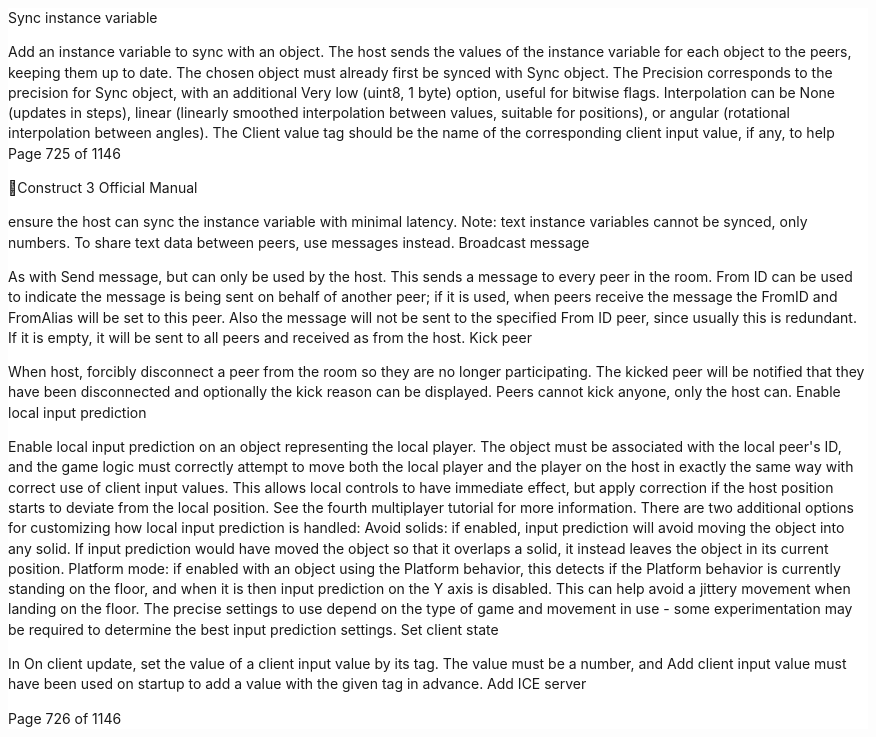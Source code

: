 Sync instance variable

Add an instance variable to sync with an object. The host sends the values of the instance
variable for each object to the peers, keeping them up to date. The chosen object must
already first be synced with Sync object.
The Precision corresponds to the precision for Sync object, with an additional Very low (uint8,
1 byte) option, useful for bitwise flags.
Interpolation can be None (updates in steps), linear (linearly smoothed interpolation between
values, suitable for positions), or angular (rotational interpolation between angles).
The Client value tag should be the name of the corresponding client input value, if any, to help
Page 725 of 1146

Construct 3 Official Manual

ensure the host can sync the instance variable with minimal latency.
Note: text instance variables cannot be synced, only numbers. To share text data between
peers, use messages instead.
Broadcast message

As with Send message, but can only be used by the host. This sends a message to every peer
in the room. From ID can be used to indicate the message is being sent on behalf of another
peer; if it is used, when peers receive the message the FromID and FromAlias will be set to
this peer. Also the message will not be sent to the specified From ID peer, since usually this is
redundant. If it is empty, it will be sent to all peers and received as from the host.
Kick peer

When host, forcibly disconnect a peer from the room so they are no longer participating. The
kicked peer will be notified that they have been disconnected and optionally the kick reason
can be displayed. Peers cannot kick anyone, only the host can.
Enable local input prediction

Enable local input prediction on an object representing the local player. The object must be
associated with the local peer's ID, and the game logic must correctly attempt to move both
the local player and the player on the host in exactly the same way with correct use of client
input values. This allows local controls to have immediate effect, but apply correction if the
host position starts to deviate from the local position. See the fourth multiplayer tutorial for
more information. There are two additional options for customizing how local input
prediction is handled:
Avoid solids: if enabled, input prediction will avoid moving the object into any solid. If
input prediction would have moved the object so that it overlaps a solid, it instead leaves
the object in its current position.
Platform mode: if enabled with an object using the Platform behavior, this detects if the
Platform behavior is currently standing on the floor, and when it is then input prediction
on the Y axis is disabled. This can help avoid a jittery movement when landing on the
floor.
The precise settings to use depend on the type of game and movement in use - some
experimentation may be required to determine the best input prediction settings.
Set client state

In On client update, set the value of a client input value by its tag. The value must be a
number, and Add client input value must have been used on startup to add a value with the
given tag in advance.
Add ICE server

Page 726 of 1146

